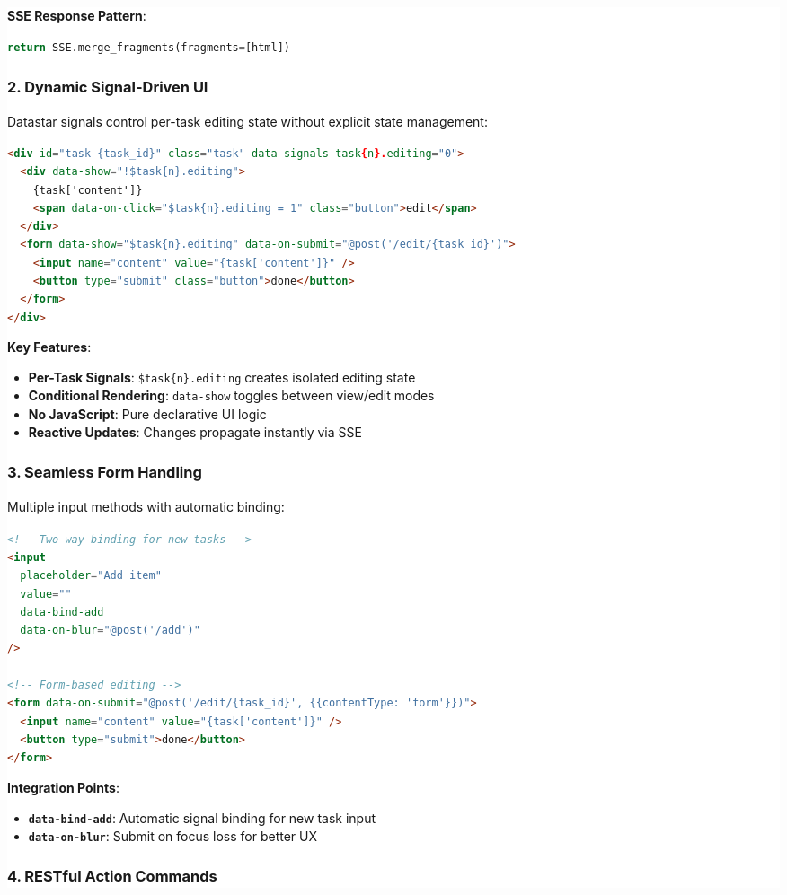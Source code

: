 **SSE Response Pattern**:

```python
return SSE.merge_fragments(fragments=[html])
```

### 2. Dynamic Signal-Driven UI

Datastar signals control per-task editing state without explicit state management:

```html
<div id="task-{task_id}" class="task" data-signals-task{n}.editing="0">
  <div data-show="!$task{n}.editing">
    {task['content']}
    <span data-on-click="$task{n}.editing = 1" class="button">edit</span>
  </div>
  <form data-show="$task{n}.editing" data-on-submit="@post('/edit/{task_id}')">
    <input name="content" value="{task['content']}" />
    <button type="submit" class="button">done</button>
  </form>
</div>
```

**Key Features**:

- **Per-Task Signals**: `$task{n}.editing` creates isolated editing state
- **Conditional Rendering**: `data-show` toggles between view/edit modes
- **No JavaScript**: Pure declarative UI logic
- **Reactive Updates**: Changes propagate instantly via SSE

### 3. Seamless Form Handling

Multiple input methods with automatic binding:

```html
<!-- Two-way binding for new tasks -->
<input
  placeholder="Add item"
  value=""
  data-bind-add
  data-on-blur="@post('/add')"
/>

<!-- Form-based editing -->
<form data-on-submit="@post('/edit/{task_id}', {{contentType: 'form'}})">
  <input name="content" value="{task['content']}" />
  <button type="submit">done</button>
</form>
```

**Integration Points**:

- **`data-bind-add`**: Automatic signal binding for new task input
- **`data-on-blur`**: Submit on focus loss for better UX

### 4. RESTful Action Commands
